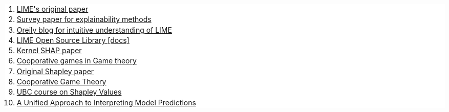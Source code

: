 1. [LIME's original paper](https://arxiv.org/pdf/1602.04938v1.pdf)
2. [Survey paper for explainability methods](https://arxiv.org/pdf/2011.07876.pdf)
3. [Oreily blog for intuitive understanding of LIME](https://www.oreilly.com/content/introduction-to-local-interpretable-model-agnostic-explanations-lime/)
4. [LIME Open Source Library [docs]](https://github.com/marcotcr/lime/tree/master/doc/notebooks)
5. [Kernel SHAP paper](https://arxiv.org/pdf/1705.07874.pdf)
6. [Cooporative games in Game theory](https://vknight.org/Year_3_game_theory_course/Content/Chapter_16_Cooperative_games/)
7. [Original Shapley paper](https://www.rand.org/content/dam/rand/pubs/papers/2021/P295.pdf)
8. [Cooporative Game Theory](https://www.wifa.uni-leipzig.de/fileadmin/Fakultät_Wifa/Institut_für_Theoretische_Volkswirtschaftslehre/Professur_Mikroökonomik/Cooperative_game_theory/B1_gl.pdf)
9. [UBC course on Shapley Values](https://www.youtube.com/watch?v=9OFMRiAVH-w)
10. [A Unified Approach to Interpreting Model Predictions](https://arxiv.org/pdf/1705.07874.pdf)
